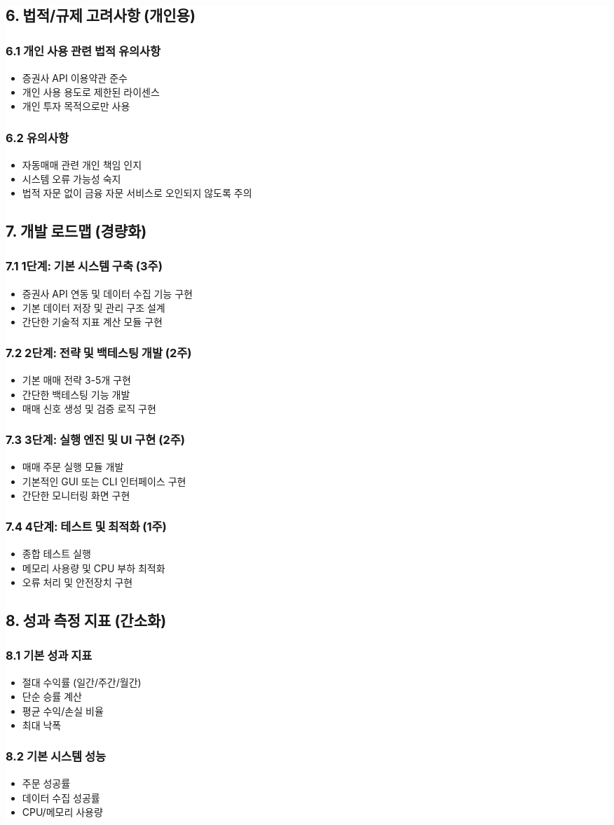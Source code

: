 ## 6. 법적/규제 고려사항 (개인용)

### 6.1 개인 사용 관련 법적 유의사항
- 증권사 API 이용약관 준수
- 개인 사용 용도로 제한된 라이센스
- 개인 투자 목적으로만 사용

### 6.2 유의사항
- 자동매매 관련 개인 책임 인지
- 시스템 오류 가능성 숙지
- 법적 자문 없이 금융 자문 서비스로 오인되지 않도록 주의

## 7. 개발 로드맵 (경량화)

### 7.1 1단계: 기본 시스템 구축 (3주)
- 증권사 API 연동 및 데이터 수집 기능 구현
- 기본 데이터 저장 및 관리 구조 설계
- 간단한 기술적 지표 계산 모듈 구현

### 7.2 2단계: 전략 및 백테스팅 개발 (2주)
- 기본 매매 전략 3-5개 구현
- 간단한 백테스팅 기능 개발
- 매매 신호 생성 및 검증 로직 구현

### 7.3 3단계: 실행 엔진 및 UI 구현 (2주)
- 매매 주문 실행 모듈 개발
- 기본적인 GUI 또는 CLI 인터페이스 구현
- 간단한 모니터링 화면 구현

### 7.4 4단계: 테스트 및 최적화 (1주)
- 종합 테스트 실행
- 메모리 사용량 및 CPU 부하 최적화
- 오류 처리 및 안전장치 구현

## 8. 성과 측정 지표 (간소화)

### 8.1 기본 성과 지표
- 절대 수익률 (일간/주간/월간)
- 단순 승률 계산
- 평균 수익/손실 비율
- 최대 낙폭

### 8.2 기본 시스템 성능
- 주문 성공률
- 데이터 수집 성공률
- CPU/메모리 사용량
